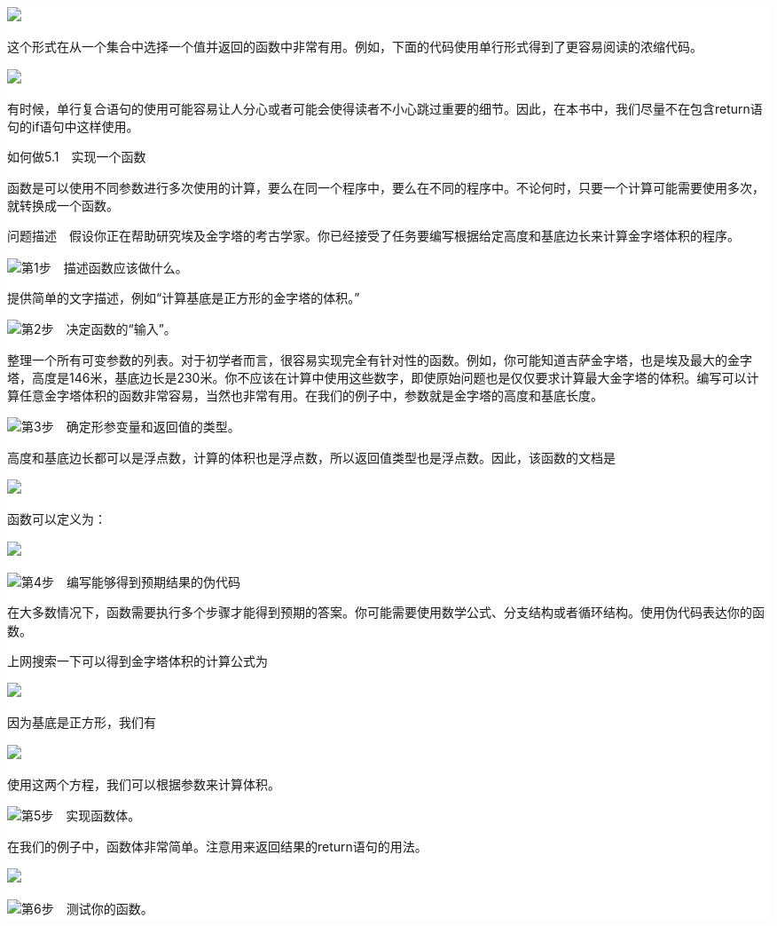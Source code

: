 ![](../Images/image06231.gif)

这个形式在从一个集合中选择一个值并返回的函数中非常有用。例如，下面的代码使用单行形式得到了更容易阅读的浓缩代码。

![](../Images/image06232.gif)

有时候，单行复合语句的使用可能容易让人分心或者可能会使得读者不小心跳过重要的细节。因此，在本书中，我们尽量不在包含return语句的if语句中这样使用。

如何做5.1　实现一个函数

函数是可以使用不同参数进行多次使用的计算，要么在同一个程序中，要么在不同的程序中。不论何时，只要一个计算可能需要使用多次，就转换成一个函数。

问题描述　假设你正在帮助研究埃及金字塔的考古学家。你已经接受了任务要编写根据给定高度和基底边长来计算金字塔体积的程序。

![](0-Assets/Epubook/程序员编程语言经典合集（计算机科学丛书5册套装），javapython编程语言含经典教材龙书《编译原理》%20(Bruce%20Eckel%20%20Alfred%20V.%20Aho%20%20Monica%20S.%20Lam%20etc.)%20(Z-Library)/images/image05174.jpeg)第1步　描述函数应该做什么。

提供简单的文字描述，例如“计算基底是正方形的金字塔的体积。”

![](0-Assets/Epubook/程序员编程语言经典合集（计算机科学丛书5册套装），javapython编程语言含经典教材龙书《编译原理》%20(Bruce%20Eckel%20%20Alfred%20V.%20Aho%20%20Monica%20S.%20Lam%20etc.)%20(Z-Library)/images/image05174.jpeg)第2步　决定函数的“输入”。

整理一个所有可变参数的列表。对于初学者而言，很容易实现完全有针对性的函数。例如，你可能知道吉萨金字塔，也是埃及最大的金字塔，高度是146米，基底边长是230米。你不应该在计算中使用这些数字，即使原始问题也是仅仅要求计算最大金字塔的体积。编写可以计算任意金字塔体积的函数非常容易，当然也非常有用。在我们的例子中，参数就是金字塔的高度和基底长度。

![](0-Assets/Epubook/程序员编程语言经典合集（计算机科学丛书5册套装），javapython编程语言含经典教材龙书《编译原理》%20(Bruce%20Eckel%20%20Alfred%20V.%20Aho%20%20Monica%20S.%20Lam%20etc.)%20(Z-Library)/images/image05174.jpeg)第3步　确定形参变量和返回值的类型。

高度和基底边长都可以是浮点数，计算的体积也是浮点数，所以返回值类型也是浮点数。因此，该函数的文档是

![](0-Assets/Epubook/程序员编程语言经典合集（计算机科学丛书5册套装），javapython编程语言含经典教材龙书《编译原理》%20(Bruce%20Eckel%20%20Alfred%20V.%20Aho%20%20Monica%20S.%20Lam%20etc.)%20(Z-Library)/images/image06233.jpeg)

函数可以定义为：

![](../Images/image06234.gif)

![](0-Assets/Epubook/程序员编程语言经典合集（计算机科学丛书5册套装），javapython编程语言含经典教材龙书《编译原理》%20(Bruce%20Eckel%20%20Alfred%20V.%20Aho%20%20Monica%20S.%20Lam%20etc.)%20(Z-Library)/images/image05174.jpeg)第4步　编写能够得到预期结果的伪代码

在大多数情况下，函数需要执行多个步骤才能得到预期的答案。你可能需要使用数学公式、分支结构或者循环结构。使用伪代码表达你的函数。

上网搜索一下可以得到金字塔体积的计算公式为

![](../Images/image06235.gif)

因为基底是正方形，我们有

![](../Images/image06236.gif)

使用这两个方程，我们可以根据参数来计算体积。

![](0-Assets/Epubook/程序员编程语言经典合集（计算机科学丛书5册套装），javapython编程语言含经典教材龙书《编译原理》%20(Bruce%20Eckel%20%20Alfred%20V.%20Aho%20%20Monica%20S.%20Lam%20etc.)%20(Z-Library)/images/image05174.jpeg)第5步　实现函数体。

在我们的例子中，函数体非常简单。注意用来返回结果的return语句的用法。

![](../Images/image06237.gif)

![](0-Assets/Epubook/程序员编程语言经典合集（计算机科学丛书5册套装），javapython编程语言含经典教材龙书《编译原理》%20(Bruce%20Eckel%20%20Alfred%20V.%20Aho%20%20Monica%20S.%20Lam%20etc.)%20(Z-Library)/images/image05174.jpeg)第6步　测试你的函数。
